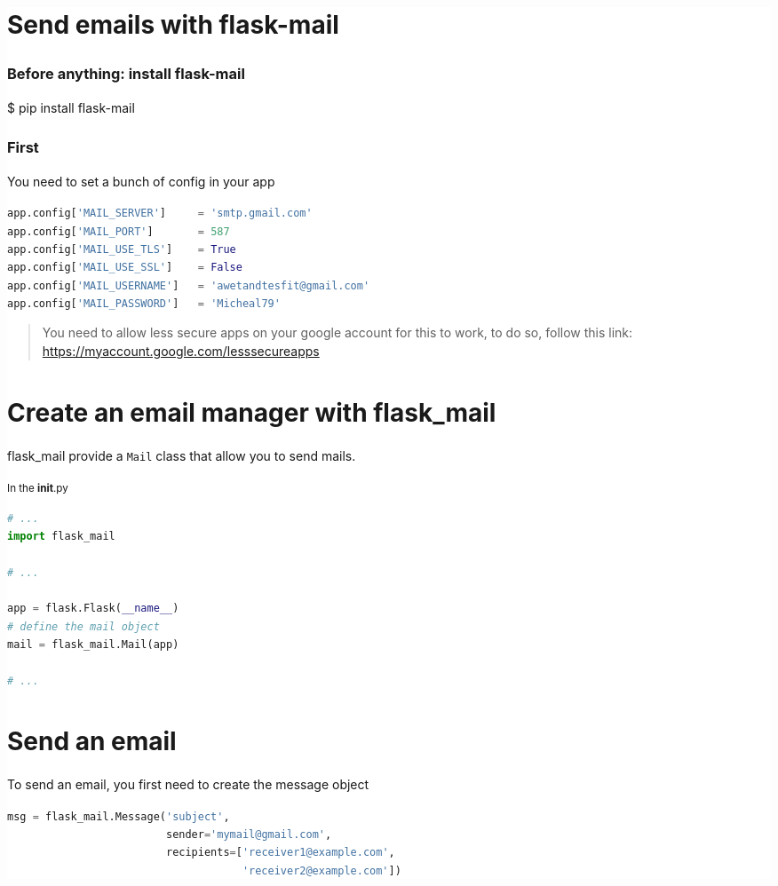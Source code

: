 # Send emails with flask-mail
### Before anything: install flask-mail
$ pip install flask-mail
### First
You need to set a bunch of config in your app  



```python
app.config['MAIL_SERVER']     = 'smtp.gmail.com'
app.config['MAIL_PORT']       = 587
app.config['MAIL_USE_TLS']    = True
app.config['MAIL_USE_SSL']    = False
app.config['MAIL_USERNAME']   = 'awetandtesfit@gmail.com'
app.config['MAIL_PASSWORD']   = 'Micheal79'
```

> You need to allow less secure apps on your google account for this to work, to do so, follow this link:
> https://myaccount.google.com/lesssecureapps


# Create an email manager with flask_mail

flask_mail provide a `Mail` class that allow you to send mails.<br>

<small>In the __init__.py</small>


```python
# ...
import flask_mail

# ...

app = flask.Flask(__name__)
# define the mail object
mail = flask_mail.Mail(app)

# ...
```

# Send an email

To send an email, you first need to create the message object


```python
msg = flask_mail.Message('subject', 
                         sender='mymail@gmail.com', 
                         recipients=['receiver1@example.com', 
                                     'receiver2@example.com'])
```

